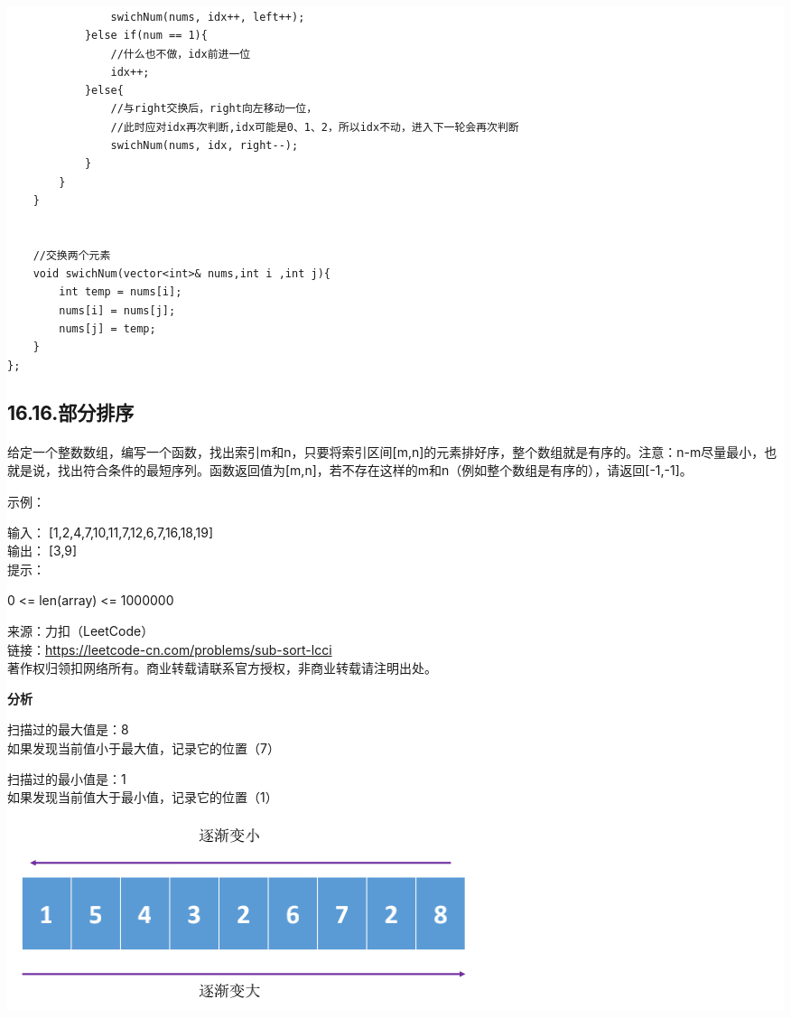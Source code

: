 ```
                swichNum(nums, idx++, left++);
            }else if(num == 1){
                //什么也不做，idx前进一位
                idx++;
            }else{
                //与right交换后，right向左移动一位，
                //此时应对idx再次判断,idx可能是0、1、2，所以idx不动，进入下一轮会再次判断
                swichNum(nums, idx, right--);
            }
        }
    }
    
  
    //交换两个元素
    void swichNum(vector<int>& nums,int i ,int j){
        int temp = nums[i];
        nums[i] = nums[j];
        nums[j] = temp;
    }
};
```




## <a id="content3"></a>16.16.部分排序

给定一个整数数组，编写一个函数，找出索引m和n，只要将索引区间[m,n]的元素排好序，整个数组就是有序的。注意：n-m尽量最小，也就是说，找出符合条件的最短序列。函数返回值为[m,n]，若不存在这样的m和n（例如整个数组是有序的），请返回[-1,-1]。

示例：

输入： [1,2,4,7,10,11,7,12,6,7,16,18,19]       
输出： [3,9]       
提示：       

0 <= len(array) <= 1000000       

来源：力扣（LeetCode）       
链接：https://leetcode-cn.com/problems/sub-sort-lcci       
著作权归领扣网络所有。商业转载请联系官方授权，非商业转载请注明出处。       


**分析**

扫描过的最大值是：8    
如果发现当前值小于最大值，记录它的位置（7）

扫描过的最小值是：1      
如果发现当前值大于最小值，记录它的位置（1）

<img src="/images/DataStructurs3/leetcode16_16.png" alt="img">
